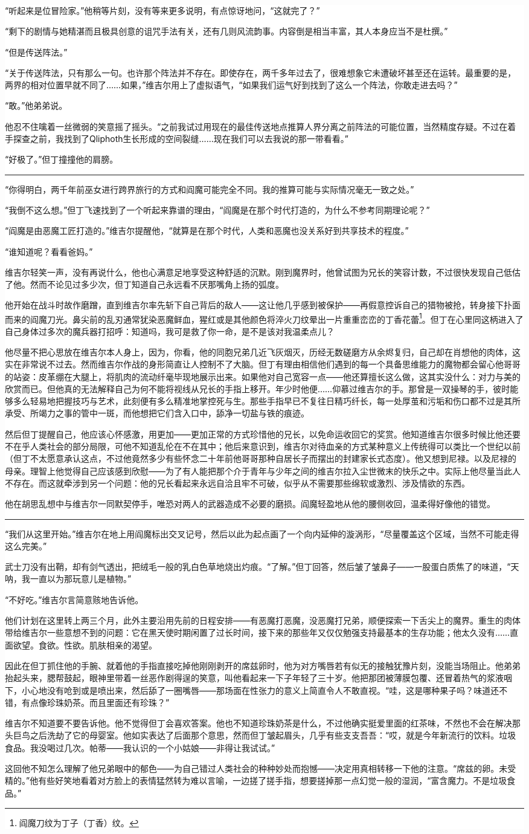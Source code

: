 “听起来是位冒险家。”他稍等片刻，没有等来更多说明，有点惊讶地问，“这就完了？”

“剩下的剧情与她精湛而且极具创意的诅咒手法有关，还有几则风流韵事。内容倒是相当丰富，其人本身应当不是杜撰。”

“但是传送阵法。”

“关于传送阵法，只有那么一句。也许那个阵法并不存在。即使存在，两千多年过去了，很难想象它未遭破坏甚至还在运转。最重要的是，两界的相对位置早就不同了……如果，”维吉尔用上了虚拟语气，“如果我们运气好到找到了这么一个阵法，你敢走进去吗？”

“敢。”他弟弟说。

他忍不住噙着一丝微弱的笑意摇了摇头。“之前我试过用现在的最佳传送地点推算人界分离之前阵法的可能位置，当然精度存疑。不过在着手探查之前，我找到了Qliphoth生长形成的空间裂缝……现在我们可以去我说的那一带看看。”

“好极了。”但丁撞撞他的肩膀。

---

“你得明白，两千年前巫女进行跨界旅行的方式和阎魔可能完全不同。我的推算可能与实际情况毫无一致之处。”

“我倒不这么想。”但丁飞速找到了一个听起来靠谱的理由，“阎魔是在那个时代打造的，为什么不参考同期理论呢？”

“阎魔是由恶魔工匠打造的。”维吉尔提醒他，“就算是在那个时代，人类和恶魔也没关系好到共享技术的程度。”

“谁知道呢？看看爸妈。”

维吉尔轻笑一声，没有再说什么，他也心满意足地享受这种舒适的沉默。刚到魔界时，他曾试图为兄长的笑容计数，不过很快发现自己低估了他。然而不论见过多少次，但丁知道自己永远看不厌那嘴角上扬的弧度。

他开始在战斗时故作磨蹭，直到维吉尔率先斩下自己背后的敌人——这让他几乎感到被保护——再假意控诉自己的猎物被抢，转身接下扑面而来的阎魔刀光。鼻尖前的乱刃通常犹染恶魔鲜血，猩红或是其他颜色将淬火刀纹晕出一片重重峦峦的丁香花蕾[^1]。但丁在心里同这柄进入了自己身体过多次的魔兵器打招呼：知道吗，我可是救了你一命，是不是该对我温柔点儿？

他尽量不把心思放在维吉尔本人身上，因为，你看，他的同胞兄弟几近飞灰烟灭，历经无数磋磨方从余烬复归，自己却在肖想他的肉体，这实在非常说不过去。然而维吉尔作战的身形简直让人控制不了大脑。但丁有理由相信他们遇到的每一个具备思维能力的魔物都会留心他哥哥的站姿：皮革绷在大腿上，将肌肉的流动纤毫毕现地展示出来。如果他对自己宽容一点——他还算擅长这么做，这其实没什么：对力与美的欣赏而已。但他真的无法解释自己为何不能将视线从兄长的手指上移开。年少时他便……仰慕过维吉尔的手。那曾是一双操琴的手，彼时能够多么轻易地把握技巧与艺术，此刻便有多么精准地掌控死与生。那些手指早已不复往日精巧纤长，每一处厚茧和污垢和伤口都不过是其所承受、所竭力之事的管中一斑，而他想把它们含入口中，舔净一切盐与铁的痕迹。

然后但丁提醒自己，他应该心怀感激，用更加——更加正常的方式珍惜他的兄长，以免命运收回它的奖赏。他知道维吉尔很多时候比他还要不在乎人类社会的部分局限，可他不知道乱伦在不在其中；他后来意识到，维吉尔对待血亲的方式某种意义上传统得可以类比一个世纪以前（但丁不太愿意承认这点，不过他竟然多少有些怀念二十年前他哥哥那种自居长子而摆出的封建家长式态度）。他又想到尼禄。以及尼禄的母亲。理智上他觉得自己应该感到欣慰——为了有人能把那个介于青年与少年之间的维吉尔拉入尘世微末的快乐之中。实际上他尽量当此人不存在。而这就牵涉到另一个问题：他的兄长看起来永远自洽且牢不可破，似乎从不需要那些绵软或激烈、涉及情欲的东西。

他在胡思乱想中与维吉尔一同默契停手，唯恐对两人的武器造成不必要的磨损。阎魔轻盈地从他的腰侧收回，温柔得好像他的错觉。

---

“我们从这里开始。”维吉尔在地上用阎魔标出交叉记号，然后以此为起点画了一个向内延伸的漩涡形，“尽量覆盖这个区域，当然不可能走得这么完美。”

武士刀没有出鞘，却有剑气透出，把绒毛一般的乳白色草地烧出灼痕。“了解。”但丁回答，然后皱了皱鼻子——一股蛋白质焦了的味道，“天呐，我一直以为那玩意儿是植物。”

“不好吃。”维吉尔言简意赅地告诉他。

他们计划在这里转上两三个月，此外主要沿用先前的日程安排——有恶魔打恶魔，没恶魔打兄弟，顺便探索一下舌尖上的魔界。重生的肉体带给维吉尔一些意想不到的问题：它在黑天使时期闲置了过长时间，接下来的那些年又仅仅勉强支持最基本的生存功能；他太久没有……直面欲望。食欲。性欲。肌肤相亲的渴望。

因此在但丁抓住他的手腕、就着他的手指直接吃掉他刚刚剥开的席兹卵时，他为对方嘴唇若有似无的接触犹豫片刻，没能当场阻止。他弟弟抬起头来，腮帮鼓起，眼神里带着一丝恶作剧得逞的笑意，叫他看起来一下子年轻了三十岁。他把那团被薄膜包覆、还冒着热气的浆液咽下，小心地没有呛到或是喷出来，然后舔了一圈嘴唇——那场面在性张力的意义上简直令人不敢直视。“哇，这是哪种果子吗？味道还不错，有点像珍珠奶茶。而且里面还有珍珠？”

维吉尔不知道要不要告诉他。他不觉得但丁会喜欢答案。他也不知道珍珠奶茶是什么，不过他确实挺爱里面的红茶味，不然也不会在解决那头巨鸟之后洗劫了它的母婴室。他如实表达了后面那个意思，然而但丁皱起眉头，几乎有些支支吾吾：“哎，就是今年新流行的饮料。垃圾食品。我没喝过几次。帕蒂——我认识的一个小姑娘——非得让我试试。”

这回他不知怎么理解了他兄弟眼中的郁色——为自己错过人类社会的种种妙处而抱憾——决定用真相转移一下他的注意。“席兹的卵。未受精的。”他有些好笑地看着对方脸上的表情猛然转为难以言喻，一边搓了搓手指，想要搓掉那一点幻觉一般的湿润，“富含魔力。不是垃圾食品。”


[^1]: 阎魔刀纹为丁子（丁香）纹。